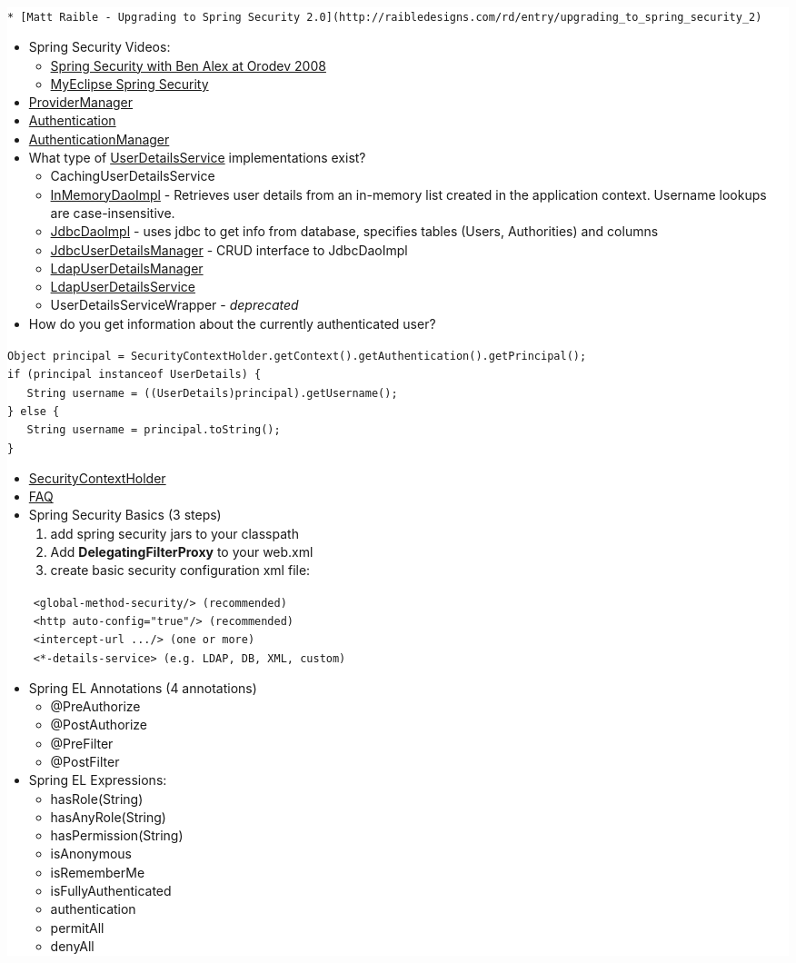     * [Matt Raible - Upgrading to Spring Security 2.0](http://raibledesigns.com/rd/entry/upgrading_to_spring_security_2)
  * Spring Security Videos:
    * [Spring Security with Ben Alex at Orodev 2008](http://www.viddler.com/explore/oredev/videos/22/)
    * [MyEclipse Spring Security](http://www.youtube.com/watch?v=JdwczC5IZH4)
  * [ProviderManager](http://static.springsource.org/spring-security/site/docs/3.0.x/apidocs/org/springframework/security/authentication/ProviderManager.html)
  * [Authentication](http://static.springsource.org/spring-security/site/docs/3.0.x/apidocs/index.html?org/springframework/security/core/Authentication.html)
  * [AuthenticationManager](http://static.springsource.org/spring-security/site/docs/3.0.x/apidocs/org/springframework/security/authentication/AuthenticationManager.html)
  * What type of [UserDetailsService](http://static.springsource.org/spring-security/site/docs/3.0.x/apidocs/index.html?org/springframework/security/core/Authentication.html) implementations exist?
    * CachingUserDetailsService
    * [InMemoryDaoImpl](http://static.springsource.org/spring-security/site/docs/3.0.x/apidocs/index.html?org/springframework/security/core/Authentication.html) - Retrieves user details from an in-memory list created in the application context. Username lookups are case-insensitive.
    * [JdbcDaoImpl](http://static.springsource.org/spring-security/site/docs/3.0.x/apidocs/index.html?org/springframework/security/core/Authentication.html) - uses jdbc to get info from database, specifies tables (Users, Authorities) and columns
    * [JdbcUserDetailsManager](http://static.springsource.org/spring-security/site/docs/3.0.x/apidocs/index.html?org/springframework/security/core/Authentication.html) - CRUD interface to JdbcDaoImpl
    * [LdapUserDetailsManager](http://static.springsource.org/spring-security/site/docs/3.0.x/apidocs/index.html?org/springframework/security/core/Authentication.html)
    * [LdapUserDetailsService](http://static.springsource.org/spring-security/site/docs/3.0.x/apidocs/index.html?org/springframework/security/core/Authentication.html)
    * UserDetailsServiceWrapper - _deprecated_
  * How do you get information about the currently authenticated user?
```
Object principal = SecurityContextHolder.getContext().getAuthentication().getPrincipal();
if (principal instanceof UserDetails) {
   String username = ((UserDetails)principal).getUsername();
} else {
   String username = principal.toString();
}
```
  * [SecurityContextHolder](http://static.springsource.org/spring-security/site/docs/3.0.x/apidocs/org/springframework/security/core/context/SecurityContextHolder.html)
  * [FAQ](http://static.springsource.org/spring-security/site/faq.html)
  * Spring Security Basics (3 steps)
    1. add spring security jars to your classpath
    1. Add **DelegatingFilterProxy** to your web.xml
    1. create basic security configuration xml file:
```
    <global-method-security/> (recommended)
    <http auto-config="true"/> (recommended)
    <intercept-url .../> (one or more)
    <*-details-service> (e.g. LDAP, DB, XML, custom)
```
  * Spring EL Annotations (4 annotations)
    * @PreAuthorize
    * @PostAuthorize
    * @PreFilter
    * @PostFilter
  * Spring EL Expressions:
    * hasRole(String)
    * hasAnyRole(String)
    * hasPermission(String)
    * isAnonymous
    * isRememberMe
    * isFullyAuthenticated
    * authentication
    * permitAll
    * denyAll